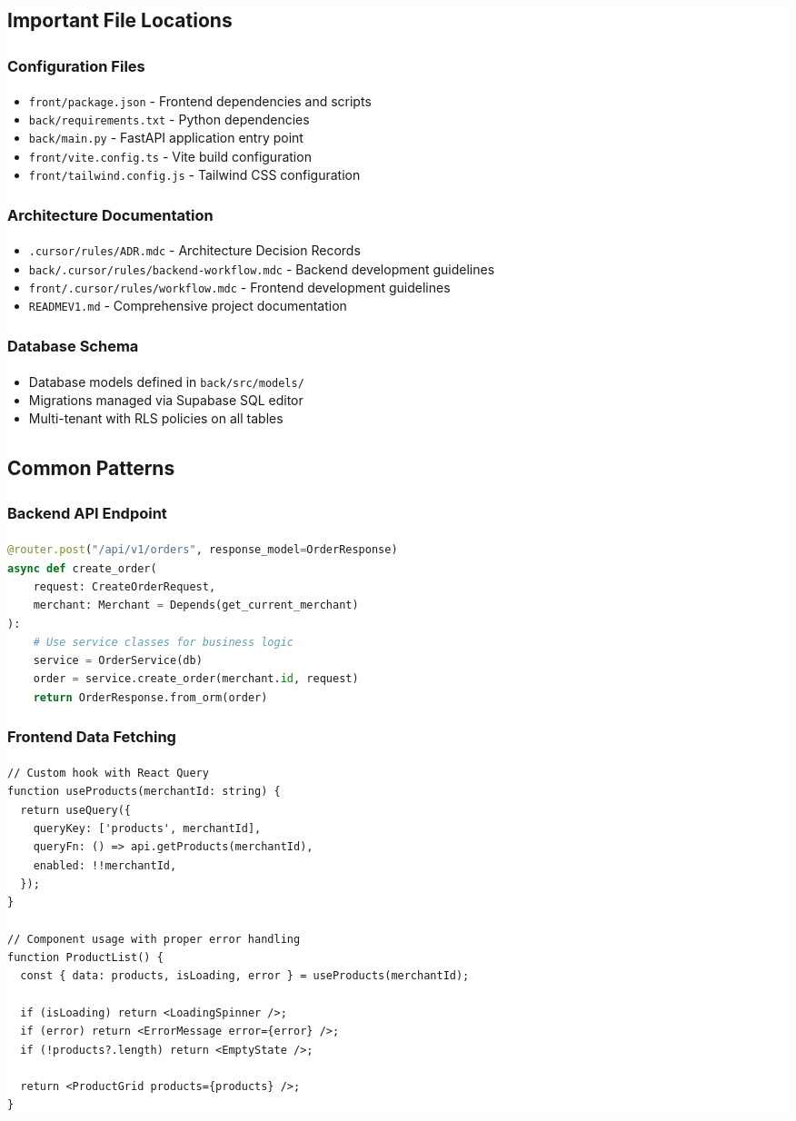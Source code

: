 ## Important File Locations

### Configuration Files
- `front/package.json` - Frontend dependencies and scripts
- `back/requirements.txt` - Python dependencies
- `back/main.py` - FastAPI application entry point
- `front/vite.config.ts` - Vite build configuration
- `front/tailwind.config.js` - Tailwind CSS configuration

### Architecture Documentation
- `.cursor/rules/ADR.mdc` - Architecture Decision Records
- `back/.cursor/rules/backend-workflow.mdc` - Backend development guidelines
- `front/.cursor/rules/workflow.mdc` - Frontend development guidelines
- `READMEV1.md` - Comprehensive project documentation

### Database Schema
- Database models defined in `back/src/models/`
- Migrations managed via Supabase SQL editor
- Multi-tenant with RLS policies on all tables

## Common Patterns

### Backend API Endpoint
```python
@router.post("/api/v1/orders", response_model=OrderResponse)
async def create_order(
    request: CreateOrderRequest,
    merchant: Merchant = Depends(get_current_merchant)
):
    # Use service classes for business logic
    service = OrderService(db)
    order = service.create_order(merchant.id, request)
    return OrderResponse.from_orm(order)
```

### Frontend Data Fetching
```tsx
// Custom hook with React Query
function useProducts(merchantId: string) {
  return useQuery({
    queryKey: ['products', merchantId],
    queryFn: () => api.getProducts(merchantId),
    enabled: !!merchantId,
  });
}

// Component usage with proper error handling
function ProductList() {
  const { data: products, isLoading, error } = useProducts(merchantId);
  
  if (isLoading) return <LoadingSpinner />;
  if (error) return <ErrorMessage error={error} />;
  if (!products?.length) return <EmptyState />;
  
  return <ProductGrid products={products} />;
}
```
